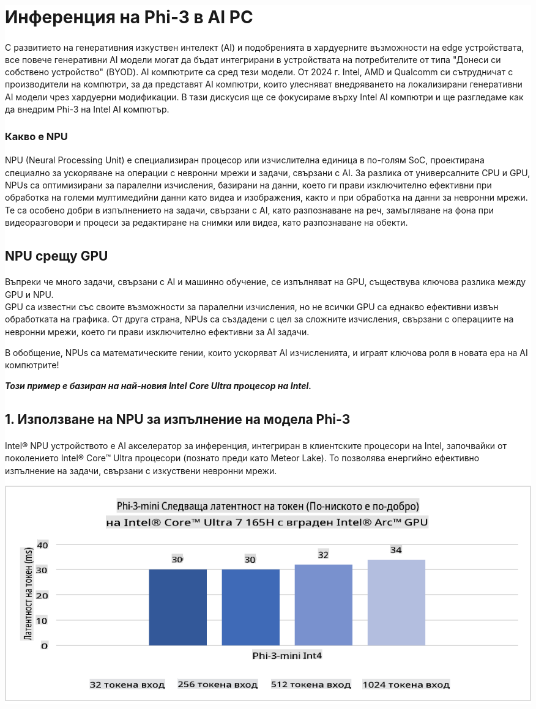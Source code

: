 # **Инференция на Phi-3 в AI PC**

С развитието на генеративния изкуствен интелект (AI) и подобренията в хардуерните възможности на edge устройствата, все повече генеративни AI модели могат да бъдат интегрирани в устройствата на потребителите от типа "Донеси си собствено устройство" (BYOD). AI компютрите са сред тези модели. От 2024 г. Intel, AMD и Qualcomm си сътрудничат с производители на компютри, за да представят AI компютри, които улесняват внедряването на локализирани генеративни AI модели чрез хардуерни модификации. В тази дискусия ще се фокусираме върху Intel AI компютри и ще разгледаме как да внедрим Phi-3 на Intel AI компютър.

### Какво е NPU

NPU (Neural Processing Unit) е специализиран процесор или изчислителна единица в по-голям SoC, проектирана специално за ускоряване на операции с невронни мрежи и задачи, свързани с AI. За разлика от универсалните CPU и GPU, NPUs са оптимизирани за паралелни изчисления, базирани на данни, което ги прави изключително ефективни при обработка на големи мултимедийни данни като видеа и изображения, както и при обработка на данни за невронни мрежи. Те са особено добри в изпълнението на задачи, свързани с AI, като разпознаване на реч, замъгляване на фона при видеоразговори и процеси за редактиране на снимки или видеа, като разпознаване на обекти.

## NPU срещу GPU

Въпреки че много задачи, свързани с AI и машинно обучение, се изпълняват на GPU, съществува ключова разлика между GPU и NPU.  
GPU са известни със своите възможности за паралелни изчисления, но не всички GPU са еднакво ефективни извън обработката на графика. От друга страна, NPUs са създадени с цел за сложните изчисления, свързани с операциите на невронни мрежи, което ги прави изключително ефективни за AI задачи.

В обобщение, NPUs са математическите гении, които ускоряват AI изчисленията, и играят ключова роля в новата ера на AI компютрите!

***Този пример е базиран на най-новия Intel Core Ultra процесор на Intel.***

## **1. Използване на NPU за изпълнение на модела Phi-3**

Intel® NPU устройството е AI акселератор за инференция, интегриран в клиентските процесори на Intel, започвайки от поколението Intel® Core™ Ultra процесори (познато преди като Meteor Lake). То позволява енергийно ефективно изпълнение на задачи, свързани с изкуствени невронни мрежи.

![Забавяне](../../../../../translated_images/aipcphitokenlatency.446d244d43a98a99f001e6eb55b421ab7ebc0b5d8f93fad8458da46cf263bfad.bg.png)
